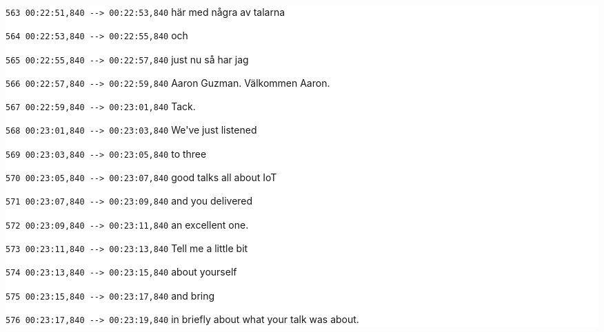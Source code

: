 

`563 00:22:51,840 --> 00:22:53,840`
här med några av talarna



`564 00:22:53,840 --> 00:22:55,840`
och



`565 00:22:55,840 --> 00:22:57,840`
just nu så har jag



`566 00:22:57,840 --> 00:22:59,840`
Aaron Guzman. Välkommen Aaron.



`567 00:22:59,840 --> 00:23:01,840`
Tack.



`568 00:23:01,840 --> 00:23:03,840`
We've just listened



`569 00:23:03,840 --> 00:23:05,840`
to three



`570 00:23:05,840 --> 00:23:07,840`
good talks all about IoT



`571 00:23:07,840 --> 00:23:09,840`
and you delivered



`572 00:23:09,840 --> 00:23:11,840`
an excellent one.



`573 00:23:11,840 --> 00:23:13,840`
Tell me a little bit



`574 00:23:13,840 --> 00:23:15,840`
about yourself



`575 00:23:15,840 --> 00:23:17,840`
and bring



`576 00:23:17,840 --> 00:23:19,840`
in briefly about what your talk was about.
